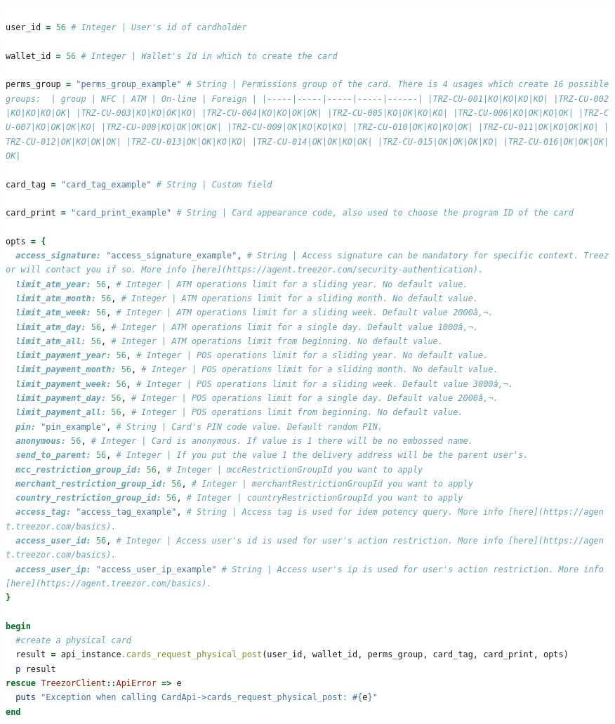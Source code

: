 ```ruby

user_id = 56 # Integer | User's id of cardholder

wallet_id = 56 # Integer | Wallet's Id in which to create the card

perms_group = "perms_group_example" # String | Permissions group of the card. There is 4 usages which create 16 possible groups:  | group | NFC | ATM | On-line | Foreign | |-----|-----|-----|-----|------| |TRZ-CU-001|KO|KO|KO|KO| |TRZ-CU-002|KO|KO|KO|OK| |TRZ-CU-003|KO|KO|OK|KO| |TRZ-CU-004|KO|KO|OK|OK| |TRZ-CU-005|KO|OK|KO|KO| |TRZ-CU-006|KO|OK|KO|OK| |TRZ-CU-007|KO|OK|OK|KO| |TRZ-CU-008|KO|OK|OK|OK| |TRZ-CU-009|OK|KO|KO|KO| |TRZ-CU-010|OK|KO|KO|OK| |TRZ-CU-011|OK|KO|OK|KO| |TRZ-CU-012|OK|KO|OK|OK| |TRZ-CU-013|OK|OK|KO|KO| |TRZ-CU-014|OK|OK|KO|OK| |TRZ-CU-015|OK|OK|OK|KO| |TRZ-CU-016|OK|OK|OK|OK| 

card_tag = "card_tag_example" # String | Custom field

card_print = "card_print_example" # String | Card appearance code, also used to choose the program ID of the card

opts = { 
  access_signature: "access_signature_example", # String | Access signature can be mandatory for specific context. Treezor will contact you if so. More info [here](https://agent.treezor.com/security-authentication).
  limit_atm_year: 56, # Integer | ATM operations limit for a sliding year. No default value.
  limit_atm_month: 56, # Integer | ATM operations limit for a sliding month. No default value.
  limit_atm_week: 56, # Integer | ATM operations limit for a sliding week. Default value 2000â‚¬.
  limit_atm_day: 56, # Integer | ATM operations limit for a single day. Default value 1000â‚¬.
  limit_atm_all: 56, # Integer | ATM operations limit from beginning. No default value.
  limit_payment_year: 56, # Integer | POS operations limit for a sliding year. No default value.
  limit_payment_month: 56, # Integer | POS operations limit for a sliding month. No default value.
  limit_payment_week: 56, # Integer | POS operations limit for a sliding week. Default value 3000â‚¬.
  limit_payment_day: 56, # Integer | POS operations limit for a single day. Default value 2000â‚¬.
  limit_payment_all: 56, # Integer | POS operations limit from beginning. No default value.
  pin: "pin_example", # String | Card's PIN code value. Default random PIN.
  anonymous: 56, # Integer | Card is anonymous. If value is 1 there will be no embossed name.
  send_to_parent: 56, # Integer | If you put the value 1 the delivery address will be the parent user's.
  mcc_restriction_group_id: 56, # Integer | mccRestrictionGroupId you want to apply
  merchant_restriction_group_id: 56, # Integer | merchantRestrictionGroupId you want to apply
  country_restriction_group_id: 56, # Integer | countryRestrictionGroupId you want to apply
  access_tag: "access_tag_example", # String | Access tag is used for idem potency query. More info [here](https://agent.treezor.com/basics).
  access_user_id: 56, # Integer | Access user's id is used for user's action restriction. More info [here](https://agent.treezor.com/basics).
  access_user_ip: "access_user_ip_example" # String | Access user's ip is used for user's action restriction. More info [here](https://agent.treezor.com/basics).
}

begin
  #create a physical card
  result = api_instance.cards_request_physical_post(user_id, wallet_id, perms_group, card_tag, card_print, opts)
  p result
rescue TreezorClient::ApiError => e
  puts "Exception when calling CardApi->cards_request_physical_post: #{e}"
end
```
